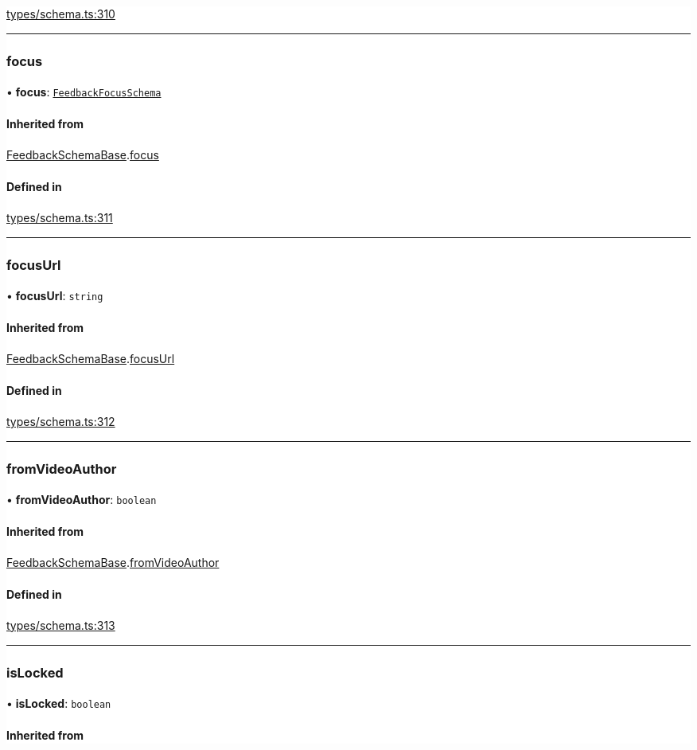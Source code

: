 [types/schema.ts:310](https://github.com/bhavjitChauhan/khan-api/blob/b7f7b44b/src/types/schema.ts#L310)

___

### focus

• **focus**: [`FeedbackFocusSchema`](FeedbackFocusSchema.md)

#### Inherited from

[FeedbackSchemaBase](FeedbackSchemaBase.md).[focus](FeedbackSchemaBase.md#focus)

#### Defined in

[types/schema.ts:311](https://github.com/bhavjitChauhan/khan-api/blob/b7f7b44b/src/types/schema.ts#L311)

___

### focusUrl

• **focusUrl**: `string`

#### Inherited from

[FeedbackSchemaBase](FeedbackSchemaBase.md).[focusUrl](FeedbackSchemaBase.md#focusurl)

#### Defined in

[types/schema.ts:312](https://github.com/bhavjitChauhan/khan-api/blob/b7f7b44b/src/types/schema.ts#L312)

___

### fromVideoAuthor

• **fromVideoAuthor**: `boolean`

#### Inherited from

[FeedbackSchemaBase](FeedbackSchemaBase.md).[fromVideoAuthor](FeedbackSchemaBase.md#fromvideoauthor)

#### Defined in

[types/schema.ts:313](https://github.com/bhavjitChauhan/khan-api/blob/b7f7b44b/src/types/schema.ts#L313)

___

### isLocked

• **isLocked**: `boolean`

#### Inherited from
